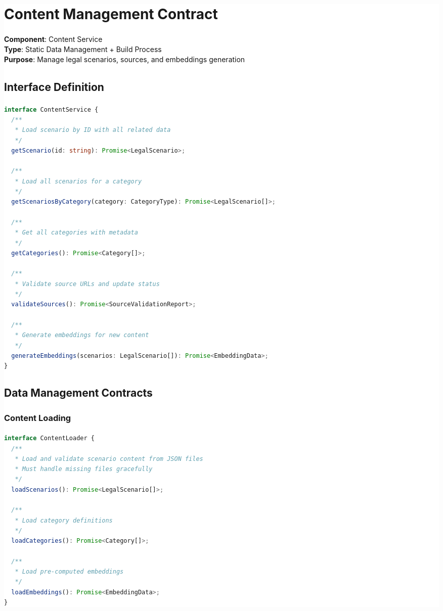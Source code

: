 # Content Management Contract

**Component**: Content Service  
**Type**: Static Data Management + Build Process  
**Purpose**: Manage legal scenarios, sources, and embeddings generation

## Interface Definition

```typescript
interface ContentService {
  /**
   * Load scenario by ID with all related data
   */
  getScenario(id: string): Promise<LegalScenario>;
  
  /**
   * Load all scenarios for a category
   */
  getScenariosByCategory(category: CategoryType): Promise<LegalScenario[]>;
  
  /**
   * Get all categories with metadata
   */
  getCategories(): Promise<Category[]>;
  
  /**
   * Validate source URLs and update status
   */
  validateSources(): Promise<SourceValidationReport>;
  
  /**
   * Generate embeddings for new content
   */
  generateEmbeddings(scenarios: LegalScenario[]): Promise<EmbeddingData>;
}
```

## Data Management Contracts

### Content Loading
```typescript
interface ContentLoader {
  /**
   * Load and validate scenario content from JSON files
   * Must handle missing files gracefully
   */
  loadScenarios(): Promise<LegalScenario[]>;
  
  /**
   * Load category definitions
   */
  loadCategories(): Promise<Category[]>;
  
  /**
   * Load pre-computed embeddings
   */
  loadEmbeddings(): Promise<EmbeddingData>;
}
```
